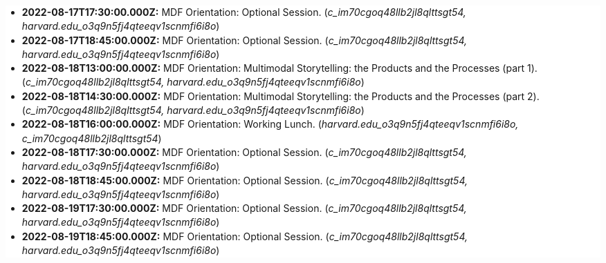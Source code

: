 - **2022-08-17T17:30:00.000Z:** MDF Orientation: Optional Session. (_c_im70cgoq48llb2jl8qlttsgt54, harvard.edu_o3q9n5fj4qteeqv1scnmfi6i8o_)
- **2022-08-17T18:45:00.000Z:** MDF Orientation: Optional Session. (_c_im70cgoq48llb2jl8qlttsgt54, harvard.edu_o3q9n5fj4qteeqv1scnmfi6i8o_)
- **2022-08-18T13:00:00.000Z:** MDF Orientation: Multimodal Storytelling: the Products and the Processes (part 1). (_c_im70cgoq48llb2jl8qlttsgt54, harvard.edu_o3q9n5fj4qteeqv1scnmfi6i8o_)
- **2022-08-18T14:30:00.000Z:** MDF Orientation: Multimodal Storytelling: the Products and the Processes (part 2). (_c_im70cgoq48llb2jl8qlttsgt54, harvard.edu_o3q9n5fj4qteeqv1scnmfi6i8o_)
- **2022-08-18T16:00:00.000Z:** MDF Orientation: Working Lunch. (_harvard.edu_o3q9n5fj4qteeqv1scnmfi6i8o, c_im70cgoq48llb2jl8qlttsgt54_)
- **2022-08-18T17:30:00.000Z:** MDF Orientation: Optional Session. (_c_im70cgoq48llb2jl8qlttsgt54, harvard.edu_o3q9n5fj4qteeqv1scnmfi6i8o_)
- **2022-08-18T18:45:00.000Z:** MDF Orientation: Optional Session. (_c_im70cgoq48llb2jl8qlttsgt54, harvard.edu_o3q9n5fj4qteeqv1scnmfi6i8o_)
- **2022-08-19T17:30:00.000Z:** MDF Orientation: Optional Session. (_c_im70cgoq48llb2jl8qlttsgt54, harvard.edu_o3q9n5fj4qteeqv1scnmfi6i8o_)
- **2022-08-19T18:45:00.000Z:** MDF Orientation: Optional Session. (_c_im70cgoq48llb2jl8qlttsgt54, harvard.edu_o3q9n5fj4qteeqv1scnmfi6i8o_)